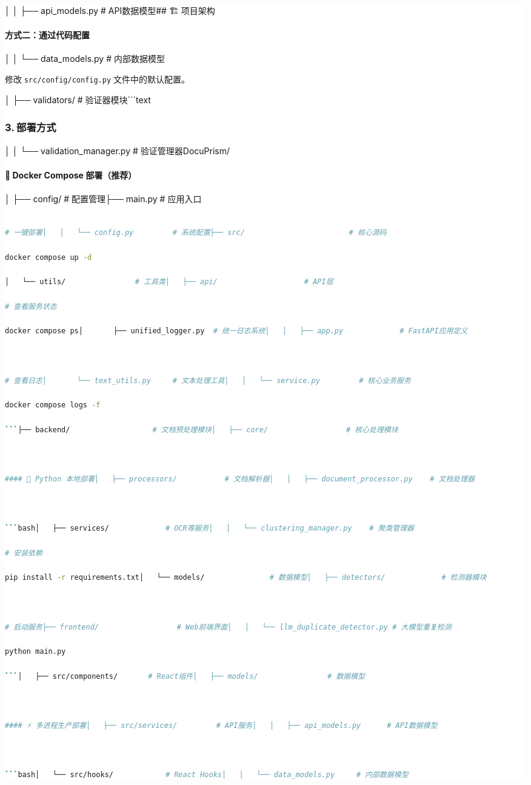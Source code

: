 │   │   ├── api_models.py      # API数据模型## 🏗️ 项目架构

#### 方式二：通过代码配置

│   │   └── data_models.py     # 内部数据模型

修改 `src/config/config.py` 文件中的默认配置。

│   ├── validators/            # 验证器模块```text

### 3. 部署方式

│   │   └── validation_manager.py    # 验证管理器DocuPrism/

#### 🐳 Docker Compose 部署（推荐）

│   ├── config/               # 配置管理├── main.py                     # 应用入口

```bash

# 一键部署│   │   └── config.py         # 系统配置├── src/                        # 核心源码

docker compose up -d

│   └── utils/                # 工具类│   ├── api/                    # API层

# 查看服务状态

docker compose ps│       ├── unified_logger.py  # 统一日志系统│   │   ├── app.py             # FastAPI应用定义



# 查看日志│       └── text_utils.py     # 文本处理工具│   │   └── service.py         # 核心业务服务

docker compose logs -f

```├── backend/                   # 文档预处理模块│   ├── core/                  # 核心处理模块



#### 🐍 Python 本地部署│   ├── processors/           # 文档解析器│   │   ├── document_processor.py    # 文档处理器



```bash│   ├── services/             # OCR等服务│   │   └── clustering_manager.py    # 聚类管理器

# 安装依赖

pip install -r requirements.txt│   └── models/               # 数据模型│   ├── detectors/             # 检测器模块



# 启动服务├── frontend/                  # Web前端界面│   │   └── llm_duplicate_detector.py # 大模型重复检测

python main.py

```│   ├── src/components/       # React组件│   ├── models/                # 数据模型



#### ⚡ 多进程生产部署│   ├── src/services/         # API服务│   │   ├── api_models.py      # API数据模型



```bash│   └── src/hooks/            # React Hooks│   │   └── data_models.py     # 内部数据模型
```